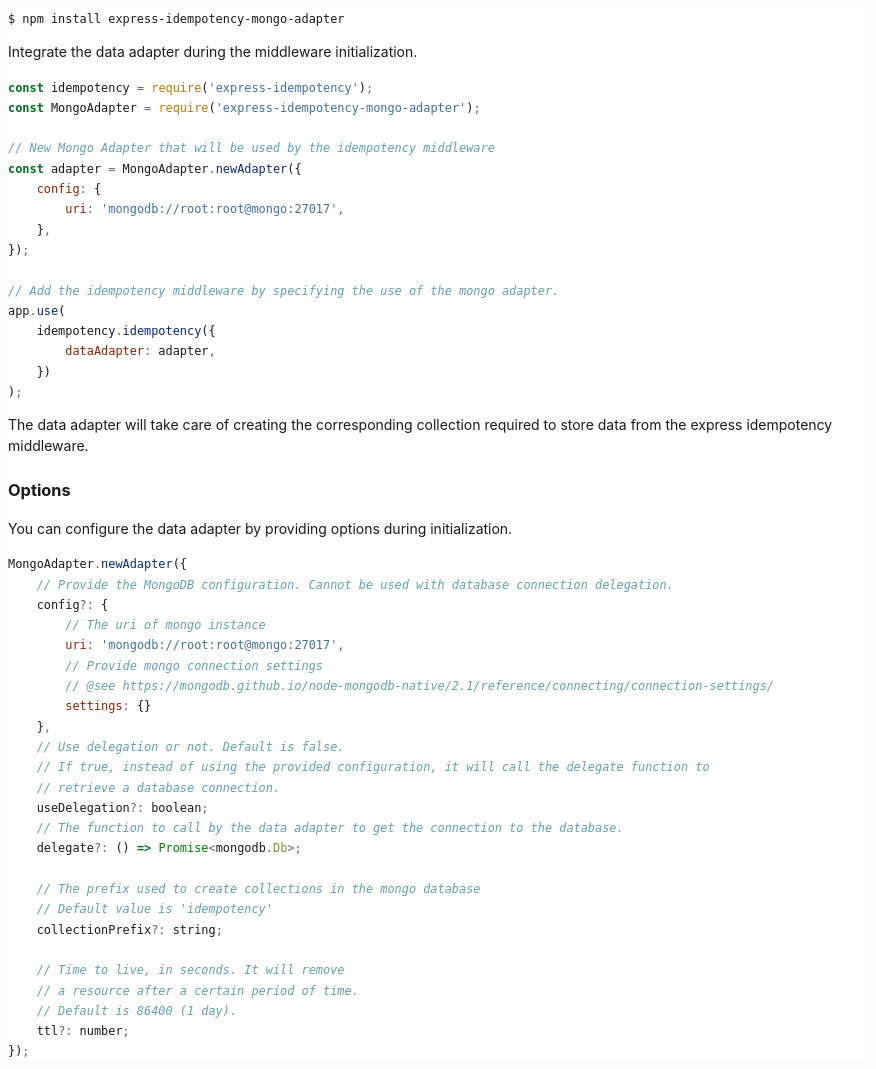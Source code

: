 ```
$ npm install express-idempotency-mongo-adapter
```

Integrate the data adapter during the middleware initialization.

```javascript
const idempotency = require('express-idempotency');
const MongoAdapter = require('express-idempotency-mongo-adapter');

// New Mongo Adapter that will be used by the idempotency middleware
const adapter = MongoAdapter.newAdapter({
    config: {
        uri: 'mongodb://root:root@mongo:27017',
    },
});

// Add the idempotency middleware by specifying the use of the mongo adapter.
app.use(
    idempotency.idempotency({
        dataAdapter: adapter,
    })
);
```

The data adapter will take care of creating the corresponding collection required to store data from the express idempotency middleware.

### Options

You can configure the data adapter by providing options during initialization.

```javascript
MongoAdapter.newAdapter({
    // Provide the MongoDB configuration. Cannot be used with database connection delegation.
    config?: {
        // The uri of mongo instance
        uri: 'mongodb://root:root@mongo:27017',
        // Provide mongo connection settings
        // @see https://mongodb.github.io/node-mongodb-native/2.1/reference/connecting/connection-settings/
        settings: {}
    },
    // Use delegation or not. Default is false.
    // If true, instead of using the provided configuration, it will call the delegate function to
    // retrieve a database connection.
    useDelegation?: boolean;
    // The function to call by the data adapter to get the connection to the database.
    delegate?: () => Promise<mongodb.Db>;

    // The prefix used to create collections in the mongo database
    // Default value is 'idempotency'
    collectionPrefix?: string;

    // Time to live, in seconds. It will remove
    // a resource after a certain period of time.
    // Default is 86400 (1 day).
    ttl?: number;
});
```
